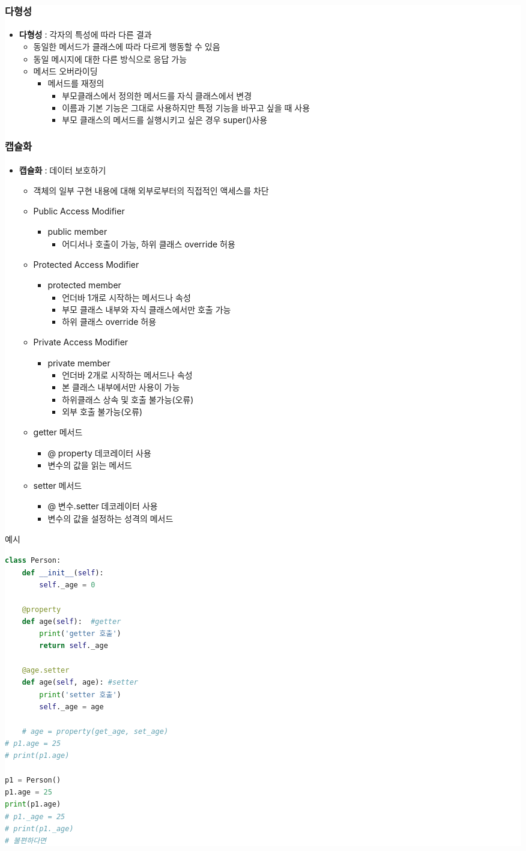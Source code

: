 ### 다형성

- **다형성** : 각자의 특성에 따라 다른 결과
    - 동일한 메서드가 클래스에 따라 다르게 행동할 수 있음
    - 동일 메시지에 대한 다른 방식으로 응답 가능
    - 메서드 오버라이딩
        - 메서드를 재정의
            - 부모클래스에서 정의한 메서드를 자식 클래스에서 변경
            - 이름과 기본 기능은 그대로 사용하지만 특정 기능을 바꾸고 싶을 때 사용
            - 부모 클래스의 메서드를 실행시키고 싶은 경우 super()사용

### 캡슐화

- **캡슐화** : 데이터 보호하기
    - 객체의 일부 구현 내용에 대해 외부로부터의 직접적인 액세스를 차단
    
    - Public Access Modifier
        - public member
            - 어디서나 호출이 가능, 하위 클래스 override 허용
            
    - Protected Access Modifier
        - protected member
            - 언더바 1개로 시작하는 메서드나 속성
            - 부모 클래스 내부와 자식 클래스에서만 호출 가능
            - 하위 클래스 override 허용
            
    - Private Access Modifier
        - private member
            - 언더바 2개로 시작하는 메서드나 속성
            - 본 클래스 내부에서만 사용이 가능
            - 하위클래스 상속 및 호출 불가능(오류)
            - 외부 호출 불가능(오류)
    - getter 메서드
        - @ property 데코레이터 사용
        - 변수의 값을 읽는 메서드
    - setter 메서드
        - @ 변수.setter 데코레이터 사용
        - 변수의 값을 설정하는 성격의 메서드

예시

```python
class Person:
    def __init__(self):
        self._age = 0

    @property
    def age(self):  #getter
        print('getter 호출')
        return self._age

    @age.setter
    def age(self, age): #setter
        print('setter 호출')
        self._age = age
    
    # age = property(get_age, set_age)
# p1.age = 25
# print(p1.age)

p1 = Person()
p1.age = 25
print(p1.age)
# p1._age = 25
# print(p1._age)
# 불편하다면
```
